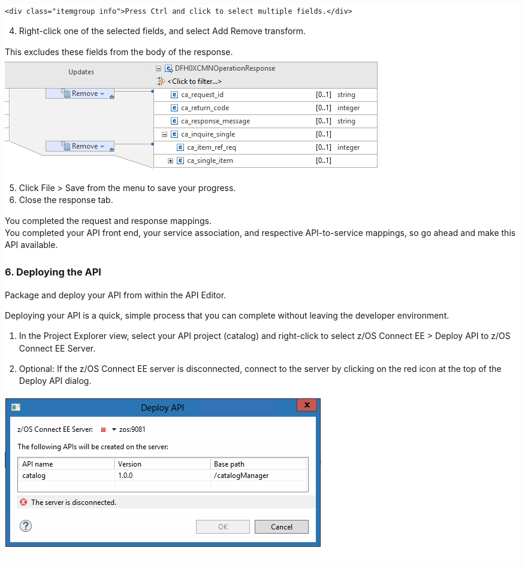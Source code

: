     <div class="itemgroup info">Press Ctrl and click to select multiple fields.</div>

4.  <span class="ph cmd">Right-click one of the selected fields, and select <span class="ph uicontrol">Add Remove transform</span>.</span>

This excludes these fields from the body of the response.  
![Screen capture that shows the correct configuration for the response tab for this scenario.](img/remove_action_cics.png)  

5.  <span class="ph cmd">Click <span class="ph uicontrol">File</span> > <span class="ph uicontrol">Save</span> from the menu to save your progress.</span>
6.  <span class="ph cmd">Close the <span class="ph uicontrol">response</span> tab.</span>

<section class="section result">You completed the request and response mappings.</section>

<section class="section postreq">You completed your API front end, your service association, and respective API-to-service mappings, so go ahead and make this API available.</section>


### 6. Deploying the API <a name="deploy_api"></a>


Package and deploy your API from within the API Editor.

<section class="section context">Deploying your API is a quick, simple process that you can complete without leaving the developer environment.</section>

1.  <span class="ph cmd">In the <span class="ph uicontrol">Project Explorer</span> view, select your API project (<span class="ph uicontrol">catalog</span>) and right-click to select <span class="ph menucascade"><span class="ph uicontrol">z/OS Connect EE</span> > <span class="ph uicontrol">Deploy API to z/OS Connect EE Server</span></span>.</span>

2. Optional: If the z/OS Connect EE server is disconnected, connect to the server by clicking on the red icon at the top of the Deploy API dialog. 

![Screen capture showing the Deploy API dialog box where the z/OS Connect EE server is initially disconnected.](img/connect_server_cics.gif)
